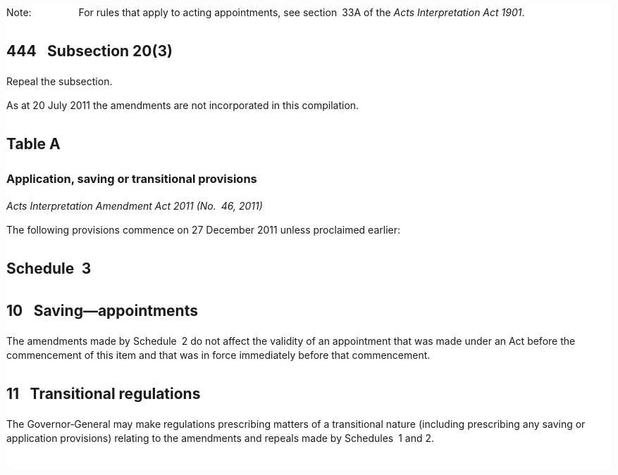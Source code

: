 Note:          For rules that apply to acting appointments, see section 33A of the _Acts Interpretation Act 1901_.

## 444  Subsection 20(3)

Repeal the subsection.

As at 20 July 2011 the amendments are not incorporated in this compilation.

## Table A

### Application, saving or transitional provisions

_Acts Interpretation Amendment Act 2011 (No. 46, 2011)_

The following provisions commence on 27 December 2011 unless proclaimed earlier:

## Schedule 3

## 10  Saving—appointments

The amendments made by Schedule 2 do not affect the validity of an appointment that was made under an Act before the commencement of this item and that was in force immediately before that commencement.

## 11  Transitional regulations

The Governor‑General may make regulations prescribing matters of a transitional nature (including prescribing any saving or application provisions) relating to the amendments and repeals made by Schedules 1 and 2.

 
